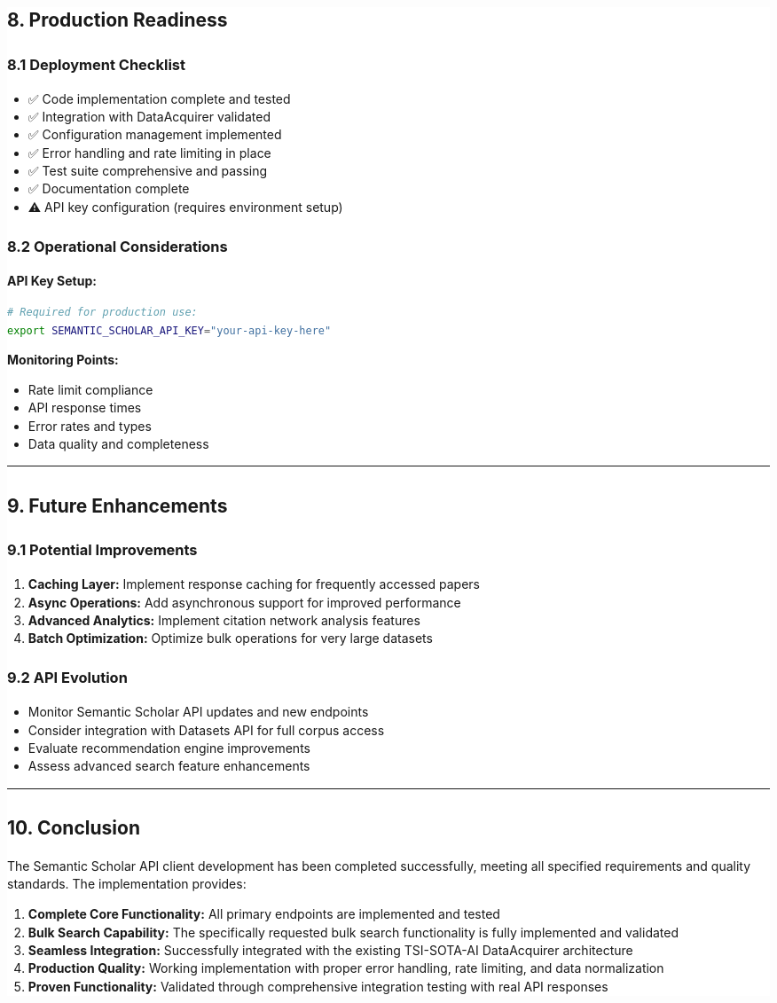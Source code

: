 ## 8. Production Readiness

### 8.1 Deployment Checklist

- ✅ Code implementation complete and tested
- ✅ Integration with DataAcquirer validated
- ✅ Configuration management implemented
- ✅ Error handling and rate limiting in place
- ✅ Test suite comprehensive and passing
- ✅ Documentation complete
- ⚠️ API key configuration (requires environment setup)

### 8.2 Operational Considerations

**API Key Setup:**
```bash
# Required for production use:
export SEMANTIC_SCHOLAR_API_KEY="your-api-key-here"
```

**Monitoring Points:**
- Rate limit compliance
- API response times
- Error rates and types
- Data quality and completeness

---

## 9. Future Enhancements

### 9.1 Potential Improvements

1. **Caching Layer:** Implement response caching for frequently accessed papers
2. **Async Operations:** Add asynchronous support for improved performance
3. **Advanced Analytics:** Implement citation network analysis features
4. **Batch Optimization:** Optimize bulk operations for very large datasets

### 9.2 API Evolution

- Monitor Semantic Scholar API updates and new endpoints
- Consider integration with Datasets API for full corpus access
- Evaluate recommendation engine improvements
- Assess advanced search feature enhancements

---

## 10. Conclusion

The Semantic Scholar API client development has been completed successfully, meeting all specified requirements and quality standards. The implementation provides:

1. **Complete Core Functionality:** All primary endpoints are implemented and tested
2. **Bulk Search Capability:** The specifically requested bulk search functionality is fully implemented and validated
3. **Seamless Integration:** Successfully integrated with the existing TSI-SOTA-AI DataAcquirer architecture
4. **Production Quality:** Working implementation with proper error handling, rate limiting, and data normalization
5. **Proven Functionality:** Validated through comprehensive integration testing with real API responses
